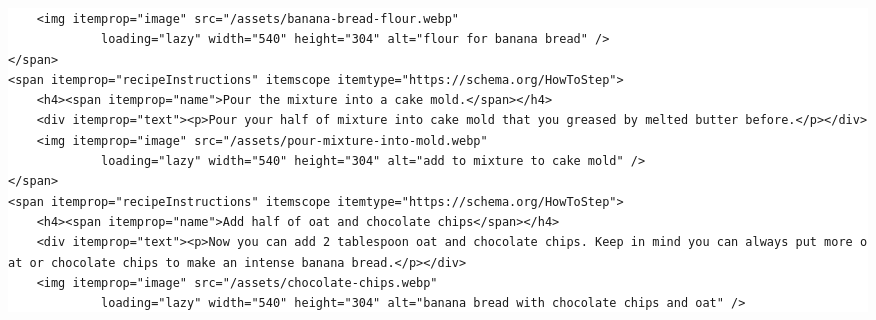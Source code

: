 		<img itemprop="image" src="/assets/banana-bread-flour.webp"
				 loading="lazy" width="540" height="304" alt="flour for banana bread" />
	</span>
	<span itemprop="recipeInstructions" itemscope itemtype="https://schema.org/HowToStep">
		<h4><span itemprop="name">Pour the mixture into a cake mold.</span></h4>
		<div itemprop="text"><p>Pour your half of mixture into cake mold that you greased by melted butter before.</p></div>
		<img itemprop="image" src="/assets/pour-mixture-into-mold.webp"
				 loading="lazy" width="540" height="304" alt="add to mixture to cake mold" />
	</span>
	<span itemprop="recipeInstructions" itemscope itemtype="https://schema.org/HowToStep">
		<h4><span itemprop="name">Add half of oat and chocolate chips</span></h4>
		<div itemprop="text"><p>Now you can add 2 tablespoon oat and chocolate chips. Keep in mind you can always put more oat or chocolate chips to make an intense banana bread.</p></div>
		<img itemprop="image" src="/assets/chocolate-chips.webp"
				 loading="lazy" width="540" height="304" alt="banana bread with chocolate chips and oat" />